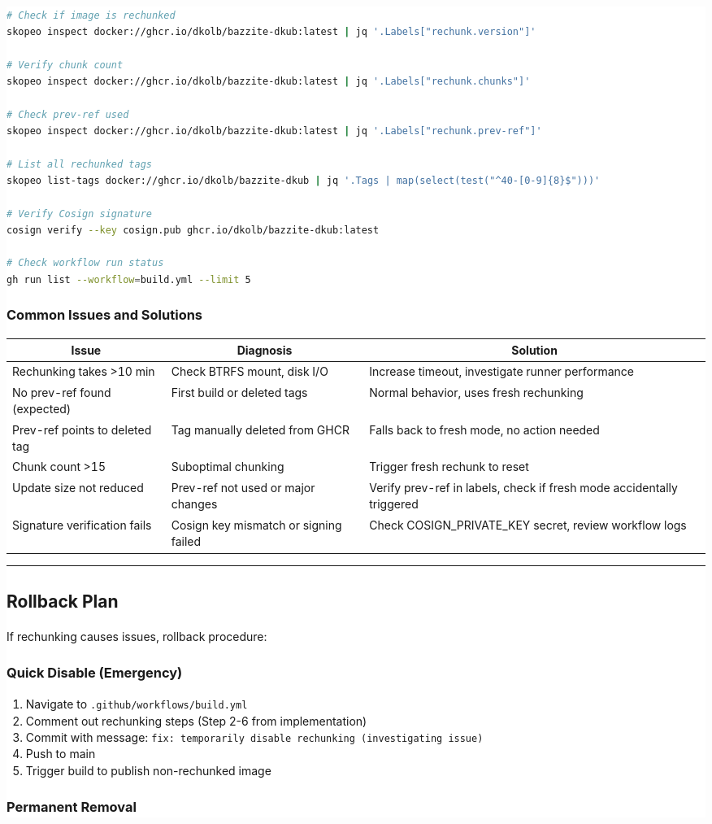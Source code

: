 ```bash
# Check if image is rechunked
skopeo inspect docker://ghcr.io/dkolb/bazzite-dkub:latest | jq '.Labels["rechunk.version"]'

# Verify chunk count
skopeo inspect docker://ghcr.io/dkolb/bazzite-dkub:latest | jq '.Labels["rechunk.chunks"]'

# Check prev-ref used
skopeo inspect docker://ghcr.io/dkolb/bazzite-dkub:latest | jq '.Labels["rechunk.prev-ref"]'

# List all rechunked tags
skopeo list-tags docker://ghcr.io/dkolb/bazzite-dkub | jq '.Tags | map(select(test("^40-[0-9]{8}$")))'

# Verify Cosign signature
cosign verify --key cosign.pub ghcr.io/dkolb/bazzite-dkub:latest

# Check workflow run status
gh run list --workflow=build.yml --limit 5
```

### Common Issues and Solutions

| Issue | Diagnosis | Solution |
|-------|-----------|----------|
| Rechunking takes >10 min | Check BTRFS mount, disk I/O | Increase timeout, investigate runner performance |
| No prev-ref found (expected) | First build or deleted tags | Normal behavior, uses fresh rechunking |
| Prev-ref points to deleted tag | Tag manually deleted from GHCR | Falls back to fresh mode, no action needed |
| Chunk count >15 | Suboptimal chunking | Trigger fresh rechunk to reset |
| Update size not reduced | Prev-ref not used or major changes | Verify prev-ref in labels, check if fresh mode accidentally triggered |
| Signature verification fails | Cosign key mismatch or signing failed | Check COSIGN_PRIVATE_KEY secret, review workflow logs |

---

## Rollback Plan

If rechunking causes issues, rollback procedure:

### Quick Disable (Emergency)

1. Navigate to `.github/workflows/build.yml`
2. Comment out rechunking steps (Step 2-6 from implementation)
3. Commit with message: `fix: temporarily disable rechunking (investigating issue)`
4. Push to main
5. Trigger build to publish non-rechunked image

### Permanent Removal
